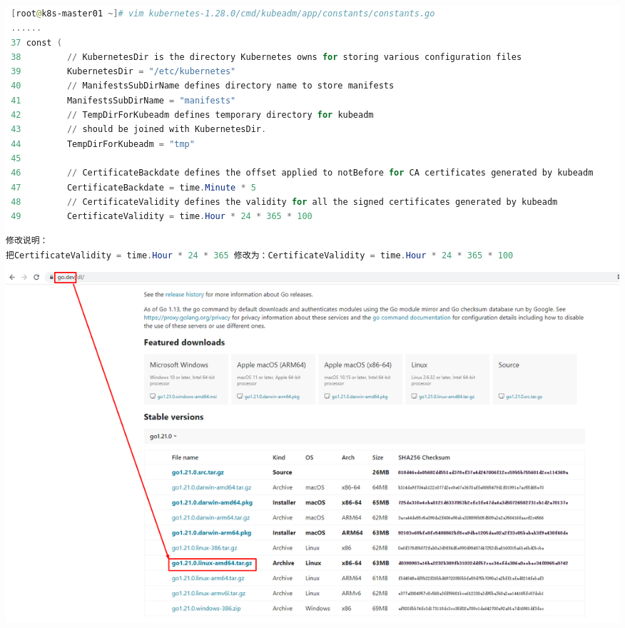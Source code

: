 

~~~powershell
 [root@k8s-master01 ~]# vim kubernetes-1.28.0/cmd/kubeadm/app/constants/constants.go
 ......
 37 const (
 38         // KubernetesDir is the directory Kubernetes owns for storing various configuration files
 39         KubernetesDir = "/etc/kubernetes"
 40         // ManifestsSubDirName defines directory name to store manifests
 41         ManifestsSubDirName = "manifests"
 42         // TempDirForKubeadm defines temporary directory for kubeadm
 43         // should be joined with KubernetesDir.
 44         TempDirForKubeadm = "tmp"
 45
 46         // CertificateBackdate defines the offset applied to notBefore for CA certificates generated by kubeadm
 47         CertificateBackdate = time.Minute * 5
 48         // CertificateValidity defines the validity for all the signed certificates generated by kubeadm
 49         CertificateValidity = time.Hour * 24 * 365 * 100

~~~



~~~powershell
修改说明：
把CertificateValidity = time.Hour * 24 * 365 修改为：CertificateValidity = time.Hour * 24 * 365 * 100
~~~





![image-20230821180400875](.\assets/image-20230821180400875.png)
